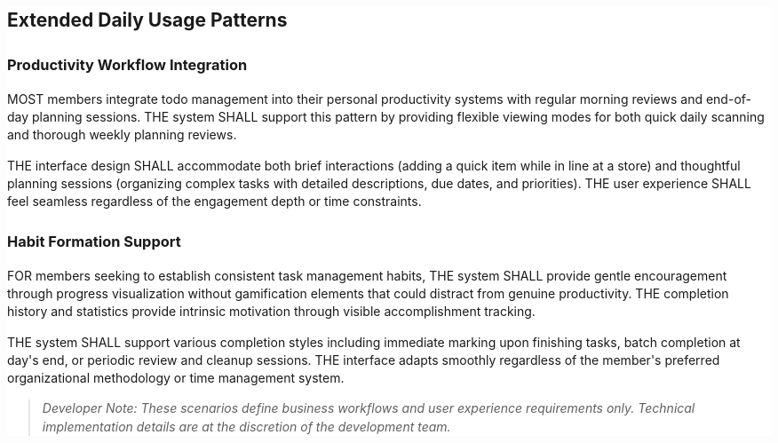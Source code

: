## Extended Daily Usage Patterns

### Productivity Workflow Integration
MOST members integrate todo management into their personal productivity systems with regular morning reviews and end-of-day planning sessions. THE system SHALL support this pattern by providing flexible viewing modes for both quick daily scanning and thorough weekly planning reviews.

THE interface design SHALL accommodate both brief interactions (adding a quick item while in line at a store) and thoughtful planning sessions (organizing complex tasks with detailed descriptions, due dates, and priorities). THE user experience SHALL feel seamless regardless of the engagement depth or time constraints.

### Habit Formation Support
FOR members seeking to establish consistent task management habits, THE system SHALL provide gentle encouragement through progress visualization without gamification elements that could distract from genuine productivity. THE completion history and statistics provide intrinsic motivation through visible accomplishment tracking.

THE system SHALL support various completion styles including immediate marking upon finishing tasks, batch completion at day's end, or periodic review and cleanup sessions. THE interface adapts smoothly regardless of the member's preferred organizational methodology or time management system.

> *Developer Note: These scenarios define business workflows and user experience requirements only. Technical implementation details are at the discretion of the development team.*